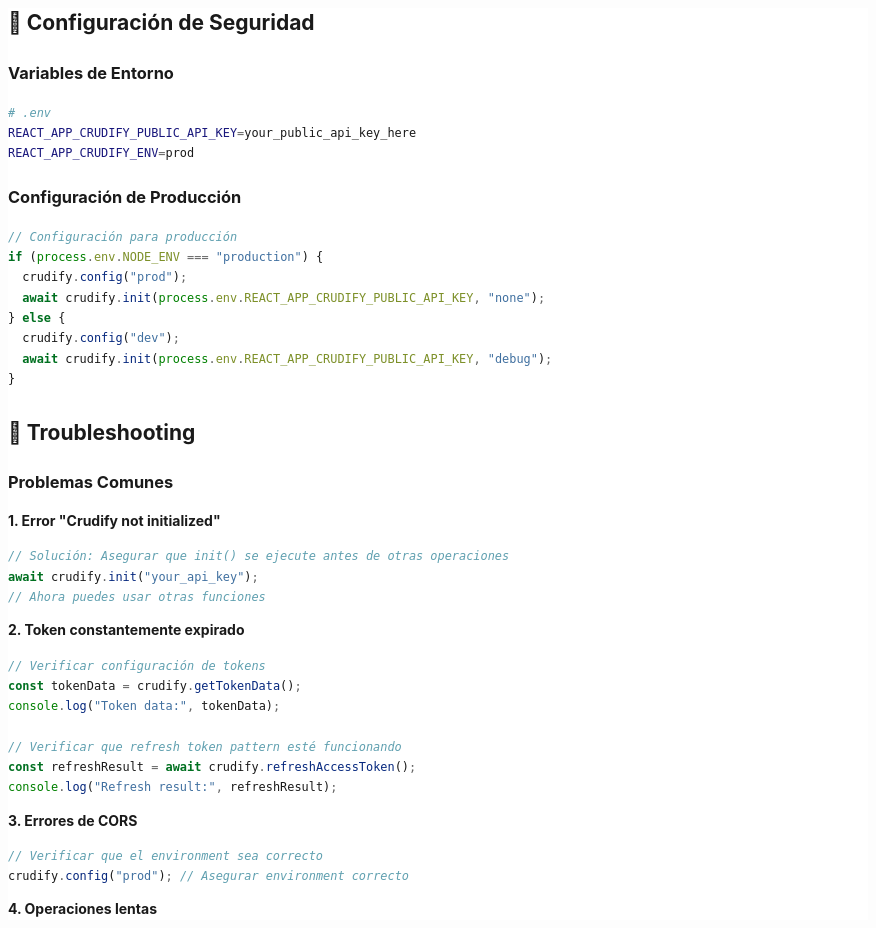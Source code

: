 ## 🔐 Configuración de Seguridad

### Variables de Entorno

```bash
# .env
REACT_APP_CRUDIFY_PUBLIC_API_KEY=your_public_api_key_here
REACT_APP_CRUDIFY_ENV=prod
```

### Configuración de Producción

```javascript
// Configuración para producción
if (process.env.NODE_ENV === "production") {
  crudify.config("prod");
  await crudify.init(process.env.REACT_APP_CRUDIFY_PUBLIC_API_KEY, "none");
} else {
  crudify.config("dev");
  await crudify.init(process.env.REACT_APP_CRUDIFY_PUBLIC_API_KEY, "debug");
}
```

## 🔧 Troubleshooting

### Problemas Comunes

**1. Error "Crudify not initialized"**

```javascript
// Solución: Asegurar que init() se ejecute antes de otras operaciones
await crudify.init("your_api_key");
// Ahora puedes usar otras funciones
```

**2. Token constantemente expirado**

```javascript
// Verificar configuración de tokens
const tokenData = crudify.getTokenData();
console.log("Token data:", tokenData);

// Verificar que refresh token pattern esté funcionando
const refreshResult = await crudify.refreshAccessToken();
console.log("Refresh result:", refreshResult);
```

**3. Errores de CORS**

```javascript
// Verificar que el environment sea correcto
crudify.config("prod"); // Asegurar environment correcto
```

**4. Operaciones lentas**
